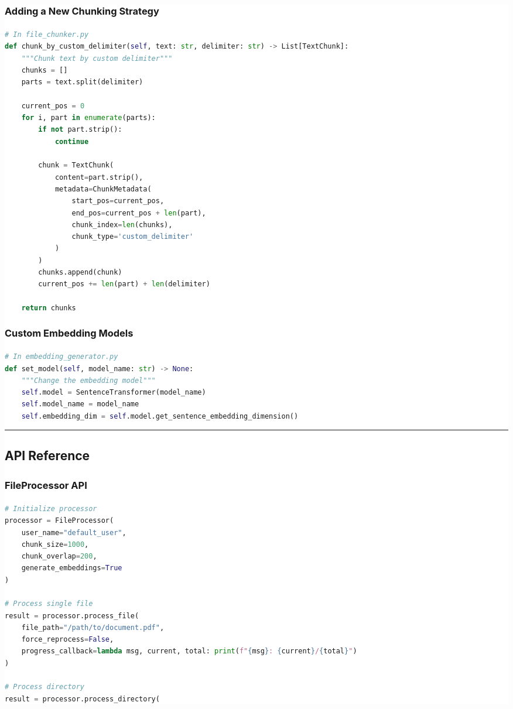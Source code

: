 ### Adding a New Chunking Strategy

```python
# In file_chunker.py
def chunk_by_custom_delimiter(self, text: str, delimiter: str) -> List[TextChunk]:
    """Chunk text by custom delimiter"""
    chunks = []
    parts = text.split(delimiter)
    
    current_pos = 0
    for i, part in enumerate(parts):
        if not part.strip():
            continue
            
        chunk = TextChunk(
            content=part.strip(),
            metadata=ChunkMetadata(
                start_pos=current_pos,
                end_pos=current_pos + len(part),
                chunk_index=len(chunks),
                chunk_type='custom_delimiter'
            )
        )
        chunks.append(chunk)
        current_pos += len(part) + len(delimiter)
    
    return chunks
```

### Custom Embedding Models

```python
# In embedding_generator.py
def set_model(self, model_name: str) -> None:
    """Change the embedding model"""
    self.model = SentenceTransformer(model_name)
    self.model_name = model_name
    self.embedding_dim = self.model.get_sentence_embedding_dimension()
```

---

## API Reference

### FileProcessor API

```python
# Initialize processor
processor = FileProcessor(
    user_name="default_user",
    chunk_size=1000,
    chunk_overlap=200,
    generate_embeddings=True
)

# Process single file
result = processor.process_file(
    file_path="/path/to/document.pdf",
    force_reprocess=False,
    progress_callback=lambda msg, current, total: print(f"{msg}: {current}/{total}")
)

# Process directory
result = processor.process_directory(
```
